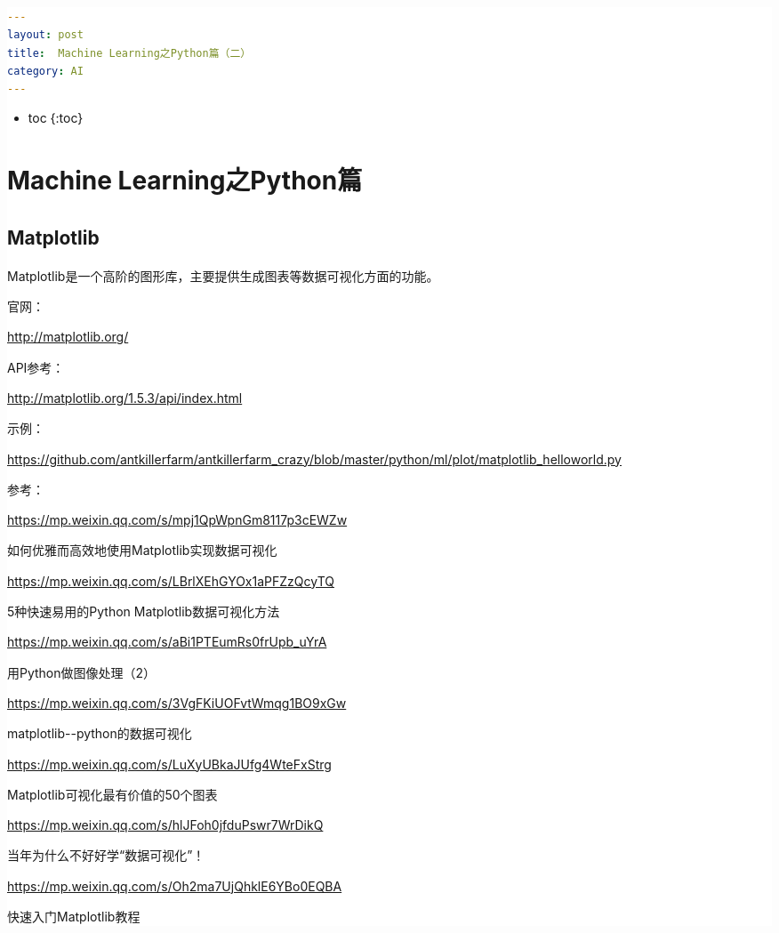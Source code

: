 ```yaml
---
layout: post
title:  Machine Learning之Python篇（二）
category: AI 
---
```


* toc
{:toc}

# Machine Learning之Python篇

## Matplotlib

Matplotlib是一个高阶的图形库，主要提供生成图表等数据可视化方面的功能。

官网：

http://matplotlib.org/

API参考：

http://matplotlib.org/1.5.3/api/index.html

示例：

https://github.com/antkillerfarm/antkillerfarm_crazy/blob/master/python/ml/plot/matplotlib_helloworld.py

参考：

https://mp.weixin.qq.com/s/mpj1QpWpnGm8117p3cEWZw

如何优雅而高效地使用Matplotlib实现数据可视化

https://mp.weixin.qq.com/s/LBrlXEhGYOx1aPFZzQcyTQ

5种快速易用的Python Matplotlib数据可视化方法

https://mp.weixin.qq.com/s/aBi1PTEumRs0frUpb_uYrA

用Python做图像处理（2）

https://mp.weixin.qq.com/s/3VgFKiUOFvtWmqg1BO9xGw

matplotlib--python的数据可视化

https://mp.weixin.qq.com/s/LuXyUBkaJUfg4WteFxStrg

Matplotlib可视化最有价值的50个图表

https://mp.weixin.qq.com/s/hlJFoh0jfduPswr7WrDikQ

当年为什么不好好学“数据可视化”！

https://mp.weixin.qq.com/s/Oh2ma7UjQhklE6YBo0EQBA

快速入门Matplotlib教程
